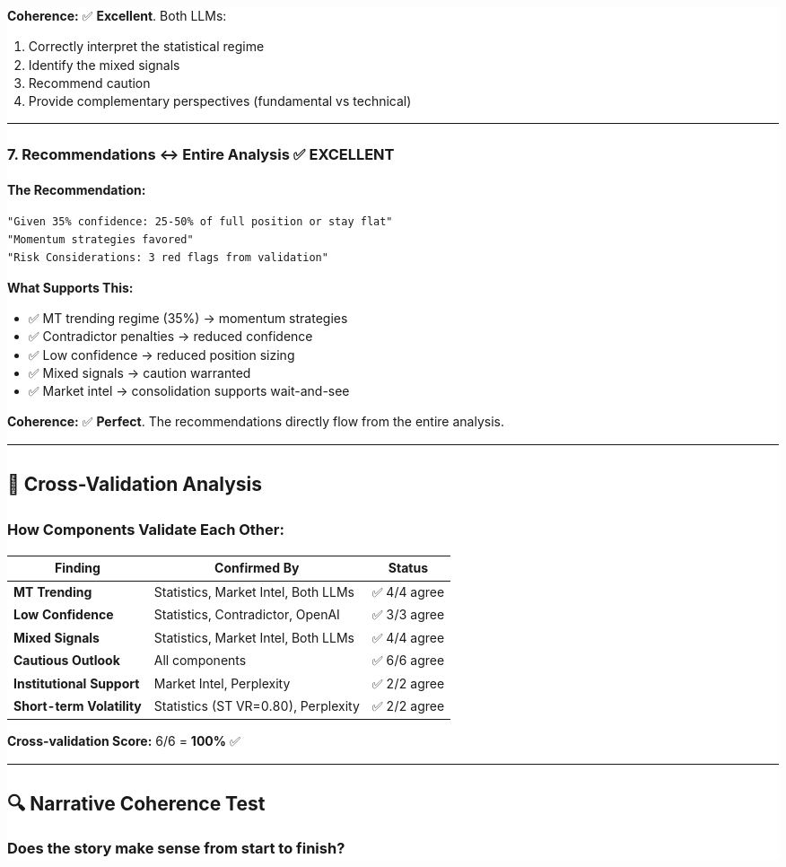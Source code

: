 **Coherence:** ✅ **Excellent**. Both LLMs:
1. Correctly interpret the statistical regime
2. Identify the mixed signals
3. Recommend caution
4. Provide complementary perspectives (fundamental vs technical)

---

### 7. **Recommendations ↔ Entire Analysis** ✅ EXCELLENT

**The Recommendation:**
```
"Given 35% confidence: 25-50% of full position or stay flat"
"Momentum strategies favored"
"Risk Considerations: 3 red flags from validation"
```

**What Supports This:**
- ✅ MT trending regime (35%) → momentum strategies
- ✅ Contradictor penalties → reduced confidence
- ✅ Low confidence → reduced position sizing
- ✅ Mixed signals → caution warranted
- ✅ Market intel → consolidation supports wait-and-see

**Coherence:** ✅ **Perfect**. The recommendations directly flow from the entire analysis.

---

## 🎯 Cross-Validation Analysis

### How Components Validate Each Other:

| Finding | Confirmed By | Status |
|---------|-------------|--------|
| **MT Trending** | Statistics, Market Intel, Both LLMs | ✅ 4/4 agree |
| **Low Confidence** | Statistics, Contradictor, OpenAI | ✅ 3/3 agree |
| **Mixed Signals** | Statistics, Market Intel, Both LLMs | ✅ 4/4 agree |
| **Cautious Outlook** | All components | ✅ 6/6 agree |
| **Institutional Support** | Market Intel, Perplexity | ✅ 2/2 agree |
| **Short-term Volatility** | Statistics (ST VR=0.80), Perplexity | ✅ 2/2 agree |

**Cross-validation Score:** 6/6 = **100%** ✅

---

## 🔍 Narrative Coherence Test

### Does the story make sense from start to finish?
